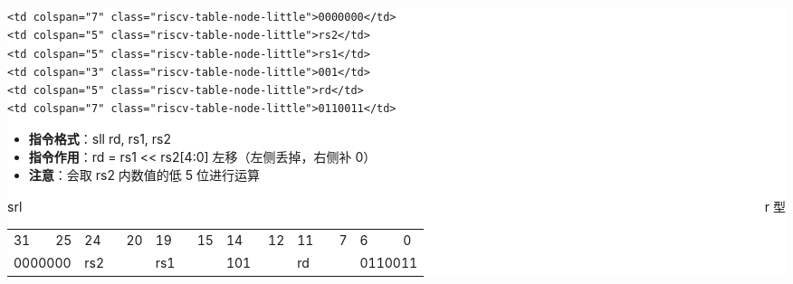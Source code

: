     <td colspan="7" class="riscv-table-node-little">0000000</td>
    <td colspan="5" class="riscv-table-node-little">rs2</td>
    <td colspan="5" class="riscv-table-node-little">rs1</td>
    <td colspan="3" class="riscv-table-node-little">001</td>
    <td colspan="5" class="riscv-table-node-little">rd</td>
    <td colspan="7" class="riscv-table-node-little">0110011</td>
</tr>
</table>

- **指令格式**：sll rd, rs1, rs2
- **指令作用**：rd = rs1 << rs2[4:0] 左移（左侧丢掉，右侧补 0）
- **注意**：会取 rs2 内数值的低 5 位进行运算

</div>
</div>

<div class="card" markdown="1">
<div class="card-header" style="display: flex;justify-content: space-between;">
    <span>srl</span>
    <span>r 型</span>
</div>
<div class="card-body" markdown="1" style="padding-top: 0;">

<table class="riscv-table" style="margin-bottom: 0.6em">
<tr>
    <td class="riscv-table-numnodel">31</td>
    <td class="riscv-table-numnode" colspan="5"></td>
    <td class="riscv-table-numnoder">25</td>
    <td class="riscv-table-numnodel">24</td>
    <td class="riscv-table-numnode" colspan="3"></td>
    <td class="riscv-table-numnoder">20</td>
    <td class="riscv-table-numnodel">19</td>
    <td class="riscv-table-numnode" colspan="3"></td>
    <td class="riscv-table-numnoder">15</td>
    <td class="riscv-table-numnodel">14</td>
    <td class="riscv-table-numnode" colspan="1"></td>
    <td class="riscv-table-numnoder">12</td>
    <td class="riscv-table-numnodel">11</td>
    <td class="riscv-table-numnode" colspan="3"></td>
    <td class="riscv-table-numnoder">7</td>
    <td class="riscv-table-numnodel">6</td>
    <td class="riscv-table-numnode" colspan="5"></td>
    <td class="riscv-table-numnoder">0</td>
</tr>
<tr>
    <td colspan="7" class="riscv-table-node-little">0000000</td>
    <td colspan="5" class="riscv-table-node-little">rs2</td>
    <td colspan="5" class="riscv-table-node-little">rs1</td>
    <td colspan="3" class="riscv-table-node-little">101</td>
    <td colspan="5" class="riscv-table-node-little">rd</td>
    <td colspan="7" class="riscv-table-node-little">0110011</td>
</tr>
</table>
